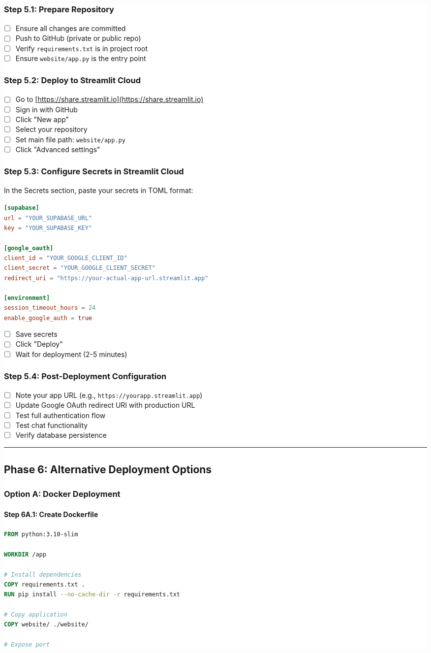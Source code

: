 ### Step 5.1: Prepare Repository
- [ ] Ensure all changes are committed
- [ ] Push to GitHub (private or public repo)
- [ ] Verify `requirements.txt` is in project root
- [ ] Ensure `website/app.py` is the entry point

### Step 5.2: Deploy to Streamlit Cloud
- [ ] Go to [https://share.streamlit.io](https://share.streamlit.io)
- [ ] Sign in with GitHub
- [ ] Click "New app"
- [ ] Select your repository
- [ ] Set main file path: `website/app.py`
- [ ] Click "Advanced settings"

### Step 5.3: Configure Secrets in Streamlit Cloud
In the Secrets section, paste your secrets in TOML format:

```toml
[supabase]
url = "YOUR_SUPABASE_URL"
key = "YOUR_SUPABASE_KEY"

[google_oauth]
client_id = "YOUR_GOOGLE_CLIENT_ID"
client_secret = "YOUR_GOOGLE_CLIENT_SECRET"
redirect_uri = "https://your-actual-app-url.streamlit.app"

[environment]
session_timeout_hours = 24
enable_google_auth = true
```

- [ ] Save secrets
- [ ] Click "Deploy"
- [ ] Wait for deployment (2-5 minutes)

### Step 5.4: Post-Deployment Configuration
- [ ] Note your app URL (e.g., `https://yourapp.streamlit.app`)
- [ ] Update Google OAuth redirect URI with production URL
- [ ] Test full authentication flow
- [ ] Test chat functionality
- [ ] Verify database persistence

---

## Phase 6: Alternative Deployment Options

### Option A: Docker Deployment

#### Step 6A.1: Create Dockerfile
```dockerfile
FROM python:3.10-slim

WORKDIR /app

# Install dependencies
COPY requirements.txt .
RUN pip install --no-cache-dir -r requirements.txt

# Copy application
COPY website/ ./website/

# Expose port
```